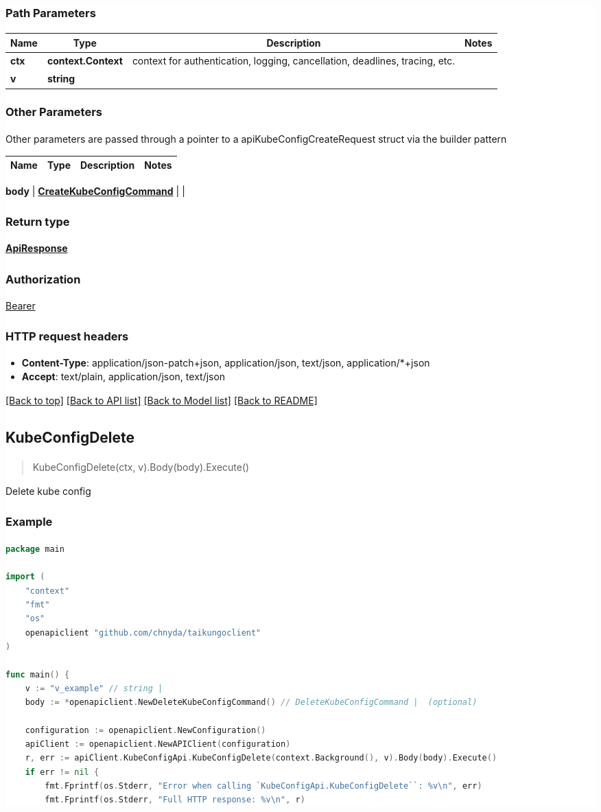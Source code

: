 ### Path Parameters


Name | Type | Description  | Notes
------------- | ------------- | ------------- | -------------
**ctx** | **context.Context** | context for authentication, logging, cancellation, deadlines, tracing, etc.
**v** | **string** |  | 

### Other Parameters

Other parameters are passed through a pointer to a apiKubeConfigCreateRequest struct via the builder pattern


Name | Type | Description  | Notes
------------- | ------------- | ------------- | -------------

 **body** | [**CreateKubeConfigCommand**](CreateKubeConfigCommand.md) |  | 

### Return type

[**ApiResponse**](ApiResponse.md)

### Authorization

[Bearer](../README.md#Bearer)

### HTTP request headers

- **Content-Type**: application/json-patch+json, application/json, text/json, application/*+json
- **Accept**: text/plain, application/json, text/json

[[Back to top]](#) [[Back to API list]](../README.md#documentation-for-api-endpoints)
[[Back to Model list]](../README.md#documentation-for-models)
[[Back to README]](../README.md)


## KubeConfigDelete

> KubeConfigDelete(ctx, v).Body(body).Execute()

Delete kube config

### Example

```go
package main

import (
    "context"
    "fmt"
    "os"
    openapiclient "github.com/chnyda/taikungoclient"
)

func main() {
    v := "v_example" // string | 
    body := *openapiclient.NewDeleteKubeConfigCommand() // DeleteKubeConfigCommand |  (optional)

    configuration := openapiclient.NewConfiguration()
    apiClient := openapiclient.NewAPIClient(configuration)
    r, err := apiClient.KubeConfigApi.KubeConfigDelete(context.Background(), v).Body(body).Execute()
    if err != nil {
        fmt.Fprintf(os.Stderr, "Error when calling `KubeConfigApi.KubeConfigDelete``: %v\n", err)
        fmt.Fprintf(os.Stderr, "Full HTTP response: %v\n", r)
```